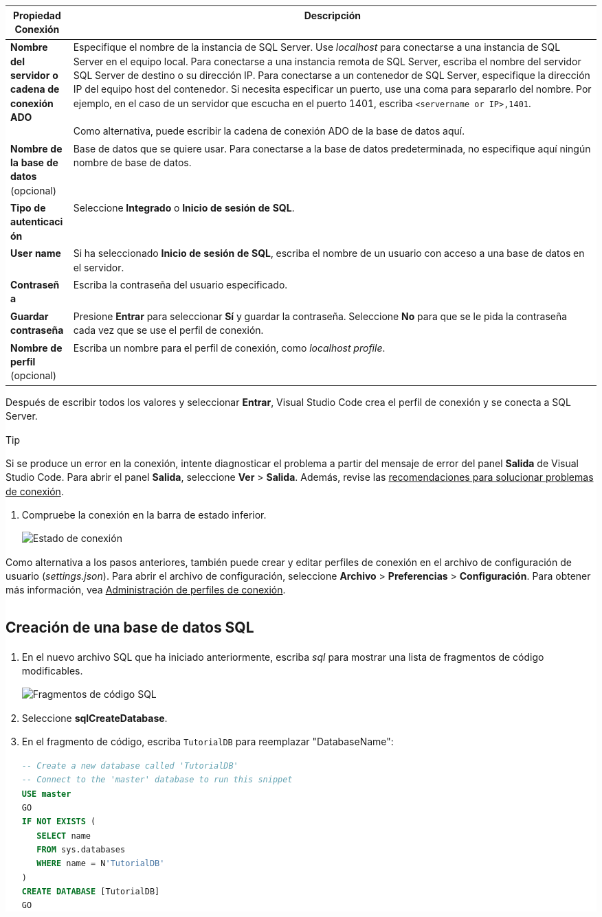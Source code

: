    | Propiedad Conexión | Descripción |
   |---|---|
   | **Nombre del servidor o cadena de conexión ADO** | Especifique el nombre de la instancia de SQL Server. Use *localhost* para conectarse a una instancia de SQL Server en el equipo local. Para conectarse a una instancia remota de SQL Server, escriba el nombre del servidor SQL Server de destino o su dirección IP. Para conectarse a un contenedor de SQL Server, especifique la dirección IP del equipo host del contenedor. Si necesita especificar un puerto, use una coma para separarlo del nombre. Por ejemplo, en el caso de un servidor que escucha en el puerto 1401, escriba `<servername or IP>,1401`.<br/><br/>Como alternativa, puede escribir la cadena de conexión ADO de la base de datos aquí. |
   | **Nombre de la base de datos** (opcional) | Base de datos que se quiere usar. Para conectarse a la base de datos predeterminada, no especifique aquí ningún nombre de base de datos. |
   | **Tipo de autenticación** | Seleccione **Integrado** o **Inicio de sesión de SQL**. |
   | **User name** | Si ha seleccionado **Inicio de sesión de SQL**, escriba el nombre de un usuario con acceso a una base de datos en el servidor. |
   | **Contraseña** | Escriba la contraseña del usuario especificado. |
   | **Guardar contraseña** | Presione **Entrar** para seleccionar **Sí** y guardar la contraseña. Seleccione **No** para que se le pida la contraseña cada vez que se use el perfil de conexión. |
   | **Nombre de perfil** (opcional) | Escriba un nombre para el perfil de conexión, como *localhost profile*. |

   Después de escribir todos los valores y seleccionar **Entrar**, Visual Studio Code crea el perfil de conexión y se conecta a SQL Server.

   > [!TIP]
   > Si se produce un error en la conexión, intente diagnosticar el problema a partir del mensaje de error del panel **Salida** de Visual Studio Code. Para abrir el panel **Salida**, seleccione **Ver** > **Salida**. Además, revise las [recomendaciones para solucionar problemas de conexión](./sql-server-linux-troubleshooting-guide.md#connection).

1. Compruebe la conexión en la barra de estado inferior.

   ![Estado de conexión](./media/sql-server-linux-develop-use-vscode/vscode-connection-status.png)

Como alternativa a los pasos anteriores, también puede crear y editar perfiles de conexión en el archivo de configuración de usuario (*settings.json*). Para abrir el archivo de configuración, seleccione **Archivo** > **Preferencias** > **Configuración**. Para obtener más información, vea [Administración de perfiles de conexión](https://github.com/Microsoft/vscode-mssql/wiki/manage-connection-profiles).

## <a name="create-a-sql-database"></a>Creación de una base de datos SQL

1. En el nuevo archivo SQL que ha iniciado anteriormente, escriba *sql* para mostrar una lista de fragmentos de código modificables. 

   ![Fragmentos de código SQL](./media/sql-server-linux-develop-use-vscode/vscode-sql-snippets.png)

1. Seleccione **sqlCreateDatabase**.

1. En el fragmento de código, escriba `TutorialDB` para reemplazar "DatabaseName":

   ```sql
   -- Create a new database called 'TutorialDB'
   -- Connect to the 'master' database to run this snippet
   USE master
   GO
   IF NOT EXISTS (
      SELECT name
      FROM sys.databases
      WHERE name = N'TutorialDB'
   )
   CREATE DATABASE [TutorialDB]
   GO
   ```
